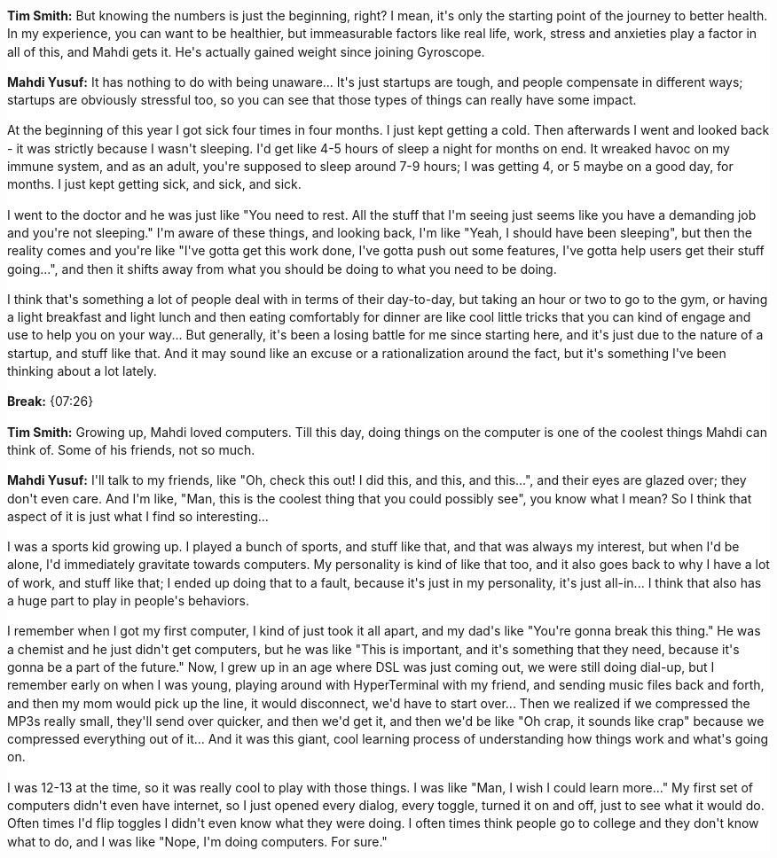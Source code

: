 **Tim Smith:** But knowing the numbers is just the beginning, right? I mean, it's only the starting point of the journey to better health. In my experience, you can want to be healthier, but immeasurable factors like real life, work, stress and anxieties play a factor in all of this, and Mahdi gets it. He's actually gained weight since joining Gyroscope.

**Mahdi Yusuf:** It has nothing to do with being unaware... It's just startups are tough, and people compensate in different ways; startups are obviously stressful too, so you can see that those types of things can really have some impact.

At the beginning of this year I got sick four times in four months. I just kept getting a cold. Then afterwards I went and looked back - it was strictly because I wasn't sleeping. I'd get like 4-5 hours of sleep a night for months on end. It wreaked havoc on my immune system, and as an adult, you're supposed to sleep around 7-9 hours; I was getting 4, or 5 maybe on a good day, for months. I just kept getting sick, and sick, and sick.

I went to the doctor and he was just like "You need to rest. All the stuff that I'm seeing just seems like you have a demanding job and you're not sleeping." I'm aware of these things, and looking back, I'm like "Yeah, I should have been sleeping", but then the reality comes and you're like "I've gotta get this work done, I've gotta push out some features, I've gotta help users get their stuff going...", and then it shifts away from what you should be doing to what you need to be doing.

I think that's something a lot of people deal with in terms of their day-to-day, but taking an hour or two to go to the gym, or having a light breakfast and light lunch and then eating comfortably for dinner are like cool little tricks that you can kind of engage and use to help you on your way... But generally, it's been a losing battle for me since starting here, and it's just due to the nature of a startup, and stuff like that. And it may sound like an excuse or a rationalization around the fact, but it's something I've been thinking about a lot lately.

**Break:** \{07:26\}

**Tim Smith:** Growing up, Mahdi loved computers. Till this day, doing things on the computer is one of the coolest things Mahdi can think of. Some of his friends, not so much.

**Mahdi Yusuf:** I'll talk to my friends, like "Oh, check this out! I did this, and this, and this...", and their eyes are glazed over; they don't even care. And I'm like, "Man, this is the coolest thing that you could possibly see", you know what I mean? So I think that aspect of it is just what I find so interesting...

I was a sports kid growing up. I played a bunch of sports, and stuff like that, and that was always my interest, but when I'd be alone, I'd immediately gravitate towards computers. My personality is kind of like that too, and it also goes back to why I have a lot of work, and stuff like that; I ended up doing that to a fault, because it's just in my personality, it's just all-in... I think that also has a huge part to play in people's behaviors.

I remember when I got my first computer, I kind of just took it all apart, and my dad's like "You're gonna break this thing." He was a chemist and he just didn't get computers, but he was like "This is important, and it's something that they need, because it's gonna be a part of the future." Now, I grew up in an age where DSL was just coming out, we were still doing dial-up, but I remember early on when I was young, playing around with HyperTerminal with my friend, and sending music files back and forth, and then my mom would pick up the line, it would disconnect, we'd have to start over... Then we realized if we compressed the MP3s really small, they'll send over quicker, and then we'd get it, and then we'd be like "Oh crap, it sounds like crap" because we compressed everything out of it... And it was this giant, cool learning process of understanding how things work and what's going on.

I was 12-13 at the time, so it was really cool to play with those things. I was like "Man, I wish I could learn more..." My first set of computers didn't even have internet, so I just opened every dialog, every toggle, turned it on and off, just to see what it would do. Often times I'd flip toggles I didn't even know what they were doing. I often times think people go to college and they don't know what to do, and I was like "Nope, I'm doing computers. For sure."
